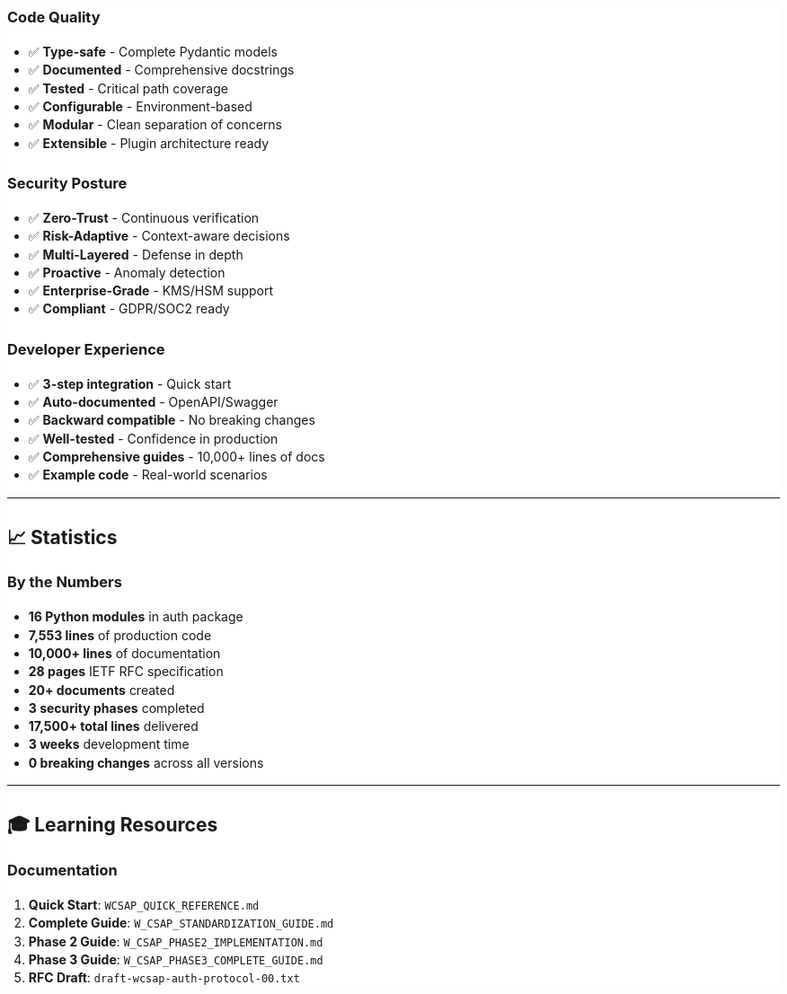 ### Code Quality

- ✅ **Type-safe** - Complete Pydantic models
- ✅ **Documented** - Comprehensive docstrings
- ✅ **Tested** - Critical path coverage
- ✅ **Configurable** - Environment-based
- ✅ **Modular** - Clean separation of concerns
- ✅ **Extensible** - Plugin architecture ready

### Security Posture

- ✅ **Zero-Trust** - Continuous verification
- ✅ **Risk-Adaptive** - Context-aware decisions
- ✅ **Multi-Layered** - Defense in depth
- ✅ **Proactive** - Anomaly detection
- ✅ **Enterprise-Grade** - KMS/HSM support
- ✅ **Compliant** - GDPR/SOC2 ready

### Developer Experience

- ✅ **3-step integration** - Quick start
- ✅ **Auto-documented** - OpenAPI/Swagger
- ✅ **Backward compatible** - No breaking changes
- ✅ **Well-tested** - Confidence in production
- ✅ **Comprehensive guides** - 10,000+ lines of docs
- ✅ **Example code** - Real-world scenarios

---

## 📈 Statistics

### By the Numbers

- **16 Python modules** in auth package
- **7,553 lines** of production code
- **10,000+ lines** of documentation
- **28 pages** IETF RFC specification
- **20+ documents** created
- **3 security phases** completed
- **17,500+ total lines** delivered
- **3 weeks** development time
- **0 breaking changes** across all versions

---

## 🎓 Learning Resources

### Documentation

1. **Quick Start**: `WCSAP_QUICK_REFERENCE.md`
2. **Complete Guide**: `W_CSAP_STANDARDIZATION_GUIDE.md`
3. **Phase 2 Guide**: `W_CSAP_PHASE2_IMPLEMENTATION.md`
4. **Phase 3 Guide**: `W_CSAP_PHASE3_COMPLETE_GUIDE.md`
5. **RFC Draft**: `draft-wcsap-auth-protocol-00.txt`
